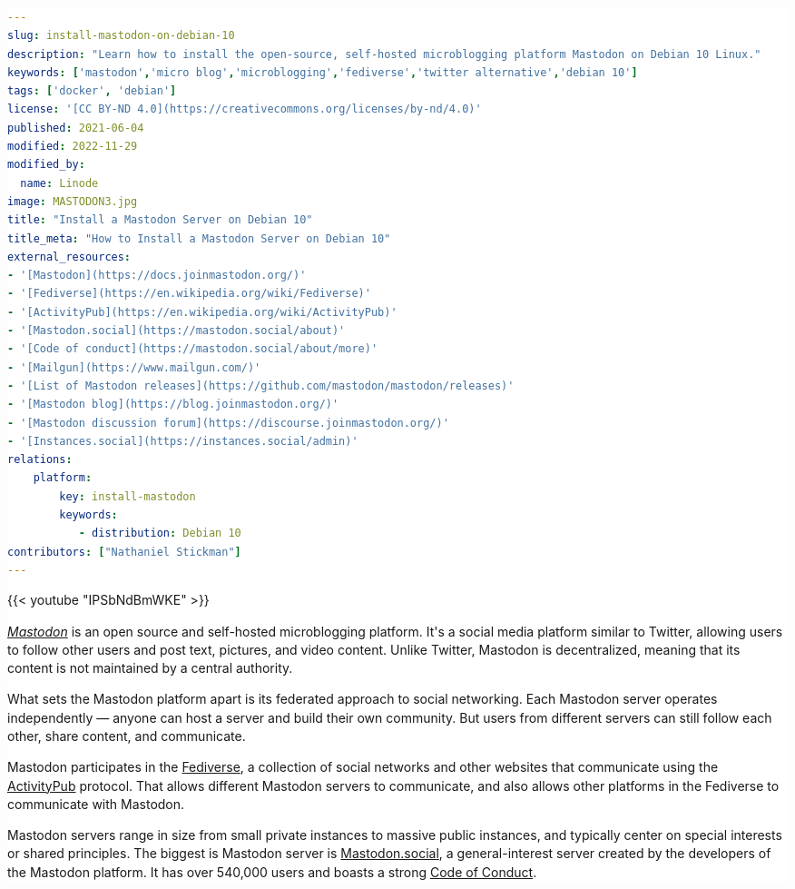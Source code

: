 ```yaml
---
slug: install-mastodon-on-debian-10
description: "Learn how to install the open-source, self-hosted microblogging platform Mastodon on Debian 10 Linux."
keywords: ['mastodon','micro blog','microblogging','fediverse','twitter alternative','debian 10']
tags: ['docker', 'debian']
license: '[CC BY-ND 4.0](https://creativecommons.org/licenses/by-nd/4.0)'
published: 2021-06-04
modified: 2022-11-29
modified_by:
  name: Linode
image: MASTODON3.jpg
title: "Install a Mastodon Server on Debian 10"
title_meta: "How to Install a Mastodon Server on Debian 10"
external_resources:
- '[Mastodon](https://docs.joinmastodon.org/)'
- '[Fediverse](https://en.wikipedia.org/wiki/Fediverse)'
- '[ActivityPub](https://en.wikipedia.org/wiki/ActivityPub)'
- '[Mastodon.social](https://mastodon.social/about)'
- '[Code of conduct](https://mastodon.social/about/more)'
- '[Mailgun](https://www.mailgun.com/)'
- '[List of Mastodon releases](https://github.com/mastodon/mastodon/releases)'
- '[Mastodon blog](https://blog.joinmastodon.org/)'
- '[Mastodon discussion forum](https://discourse.joinmastodon.org/)'
- '[Instances.social](https://instances.social/admin)'
relations:
    platform:
        key: install-mastodon
        keywords:
           - distribution: Debian 10
contributors: ["Nathaniel Stickman"]
---
```


{{< youtube "IPSbNdBmWKE" >}}

[*Mastodon*](https://docs.joinmastodon.org/) is an open source and self-hosted microblogging platform. It's a social media platform similar to Twitter, allowing users to follow other users and post text, pictures, and video content. Unlike Twitter, Mastodon is decentralized, meaning that its content is not maintained by a central authority.

What sets the Mastodon platform apart is its federated approach to social networking. Each Mastodon server operates independently — anyone can host a server and build their own community. But users from different servers can still follow each other, share content, and communicate.

Mastodon participates in the [Fediverse](https://en.wikipedia.org/wiki/Fediverse), a collection of social networks and other websites that communicate using the [ActivityPub](https://en.wikipedia.org/wiki/ActivityPub) protocol. That allows different Mastodon servers to communicate, and also allows other platforms in the Fediverse to communicate with Mastodon.

Mastodon servers range in size from small private instances to massive public instances, and typically center on special interests or shared principles. The biggest is Mastodon server is [Mastodon.social](https://mastodon.social/about), a general-interest server created by the developers of the Mastodon platform. It has over 540,000 users and boasts a strong [Code of Conduct](https://mastodon.social/about/more).
